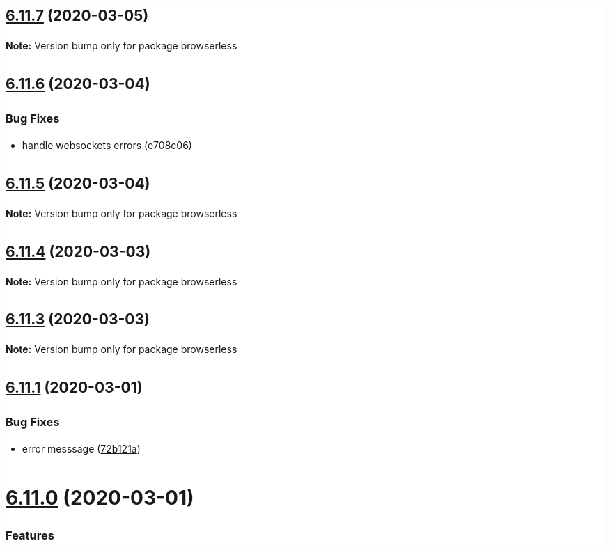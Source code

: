 ## [6.11.7](https://github.com/microlinkhq/browserless/tree/master/packages/browserless/compare/v6.11.6...v6.11.7) (2020-03-05)

**Note:** Version bump only for package browserless

## [6.11.6](https://github.com/microlinkhq/browserless/tree/master/packages/browserless/compare/v6.11.5...v6.11.6) (2020-03-04)

### Bug Fixes

* handle websockets errors ([e708c06](https://github.com/microlinkhq/browserless/tree/master/packages/browserless/commit/e708c0649514069911465403f1f3e464fd9d49ee))

## [6.11.5](https://github.com/microlinkhq/browserless/tree/master/packages/browserless/compare/v6.11.4...v6.11.5) (2020-03-04)

**Note:** Version bump only for package browserless

## [6.11.4](https://github.com/microlinkhq/browserless/tree/master/packages/browserless/compare/v6.11.3...v6.11.4) (2020-03-03)

**Note:** Version bump only for package browserless

## [6.11.3](https://github.com/microlinkhq/browserless/tree/master/packages/browserless/compare/v6.11.2...v6.11.3) (2020-03-03)

**Note:** Version bump only for package browserless

## [6.11.1](https://github.com/microlinkhq/browserless/tree/master/packages/browserless/compare/v6.11.0...v6.11.1) (2020-03-01)

### Bug Fixes

* error messsage ([72b121a](https://github.com/microlinkhq/browserless/tree/master/packages/browserless/commit/72b121a13ffac7dadaab623399d630d9f81550b7))

# [6.11.0](https://github.com/microlinkhq/browserless/tree/master/packages/browserless/compare/v6.10.2...v6.11.0) (2020-03-01)

### Features
